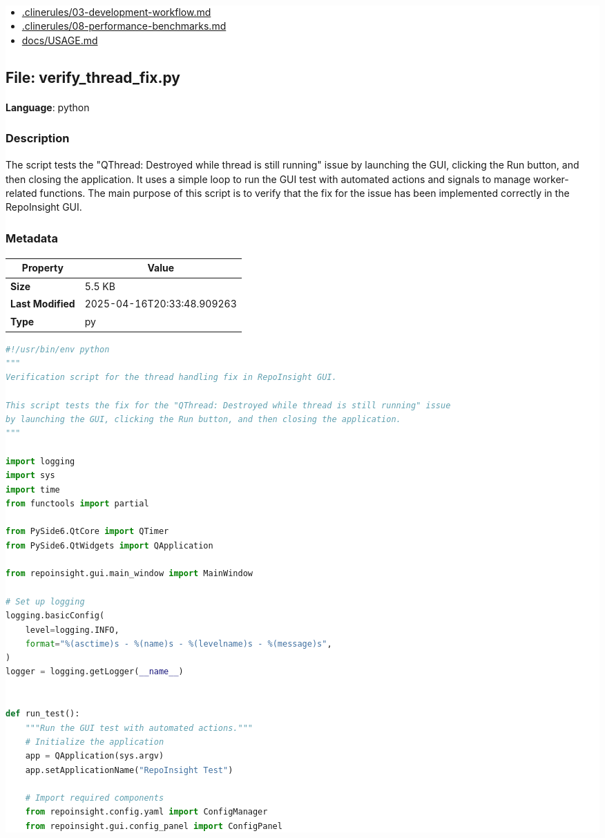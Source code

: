   - [.clinerules/03-development-workflow.md](#file__home_mw_Projects_satware_repoinsight__clinerules_03-development-workflow_md_48)
  - [.clinerules/08-performance-benchmarks.md](#file__home_mw_Projects_satware_repoinsight__clinerules_08-performance-benchmarks_md_49)
  - [docs/USAGE.md](#file__home_mw_Projects_satware_repoinsight_docs_USAGE_md_50)

<a id="file__home_mw_Projects_satware_repoinsight_verify_thread_fix_py_0"></a>

## File: verify_thread_fix.py

**Language**: python

### Description

The script tests the "QThread: Destroyed while thread is still running" issue by launching the GUI, clicking the Run button, and then closing the application. It uses a simple loop to run the GUI test with automated actions and signals to manage worker-related functions. The main purpose of this script is to verify that the fix for the issue has been implemented correctly in the RepoInsight GUI.

### Metadata

| Property          | Value                      |
| ----------------- | -------------------------- |
| **Size**          | 5.5 KB                     |
| **Last Modified** | 2025-04-16T20:33:48.909263 |
| **Type**          | py                         |

```python
#!/usr/bin/env python
"""
Verification script for the thread handling fix in RepoInsight GUI.

This script tests the fix for the "QThread: Destroyed while thread is still running" issue
by launching the GUI, clicking the Run button, and then closing the application.
"""

import logging
import sys
import time
from functools import partial

from PySide6.QtCore import QTimer
from PySide6.QtWidgets import QApplication

from repoinsight.gui.main_window import MainWindow

# Set up logging
logging.basicConfig(
    level=logging.INFO,
    format="%(asctime)s - %(name)s - %(levelname)s - %(message)s",
)
logger = logging.getLogger(__name__)


def run_test():
    """Run the GUI test with automated actions."""
    # Initialize the application
    app = QApplication(sys.argv)
    app.setApplicationName("RepoInsight Test")

    # Import required components
    from repoinsight.config.yaml import ConfigManager
    from repoinsight.gui.config_panel import ConfigPanel
```